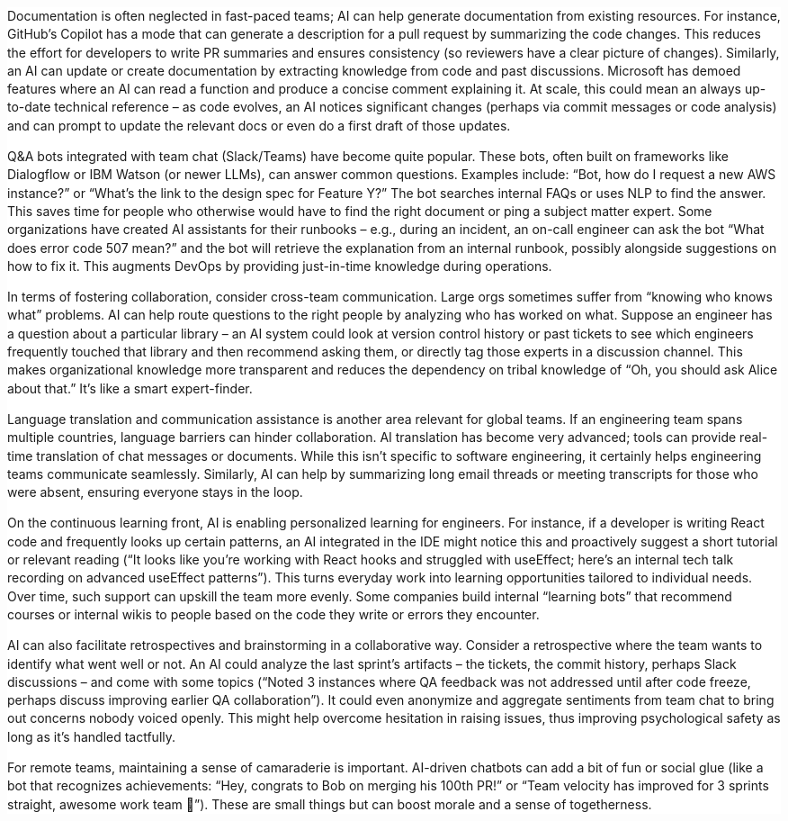 Documentation is often neglected in fast-paced teams; AI can help generate documentation from existing resources. For instance, GitHub’s Copilot has a mode that can generate a description for a pull request by summarizing the code changes. This reduces the effort for developers to write PR summaries and ensures consistency (so reviewers have a clear picture of changes). Similarly, an AI can update or create documentation by extracting knowledge from code and past discussions. Microsoft has demoed features where an AI can read a function and produce a concise comment explaining it. At scale, this could mean an always up-to-date technical reference – as code evolves, an AI notices significant changes (perhaps via commit messages or code analysis) and can prompt to update the relevant docs or even do a first draft of those updates.

Q&A bots integrated with team chat (Slack/Teams) have become quite popular. These bots, often built on frameworks like Dialogflow or IBM Watson (or newer LLMs), can answer common questions. Examples include: “Bot, how do I request a new AWS instance?” or “What’s the link to the design spec for Feature Y?” The bot searches internal FAQs or uses NLP to find the answer. This saves time for people who otherwise would have to find the right document or ping a subject matter expert. Some organizations have created AI assistants for their runbooks – e.g., during an incident, an on-call engineer can ask the bot “What does error code 507 mean?” and the bot will retrieve the explanation from an internal runbook, possibly alongside suggestions on how to fix it. This augments DevOps by providing just-in-time knowledge during operations.

In terms of fostering collaboration, consider cross-team communication. Large orgs sometimes suffer from “knowing who knows what” problems. AI can help route questions to the right people by analyzing who has worked on what. Suppose an engineer has a question about a particular library – an AI system could look at version control history or past tickets to see which engineers frequently touched that library and then recommend asking them, or directly tag those experts in a discussion channel. This makes organizational knowledge more transparent and reduces the dependency on tribal knowledge of “Oh, you should ask Alice about that.” It’s like a smart expert-finder.

Language translation and communication assistance is another area relevant for global teams. If an engineering team spans multiple countries, language barriers can hinder collaboration. AI translation has become very advanced; tools can provide real-time translation of chat messages or documents. While this isn’t specific to software engineering, it certainly helps engineering teams communicate seamlessly. Similarly, AI can help by summarizing long email threads or meeting transcripts for those who were absent, ensuring everyone stays in the loop.

On the continuous learning front, AI is enabling personalized learning for engineers. For instance, if a developer is writing React code and frequently looks up certain patterns, an AI integrated in the IDE might notice this and proactively suggest a short tutorial or relevant reading (“It looks like you’re working with React hooks and struggled with useEffect; here’s an internal tech talk recording on advanced useEffect patterns”). This turns everyday work into learning opportunities tailored to individual needs. Over time, such support can upskill the team more evenly. Some companies build internal “learning bots” that recommend courses or internal wikis to people based on the code they write or errors they encounter.

AI can also facilitate retrospectives and brainstorming in a collaborative way. Consider a retrospective where the team wants to identify what went well or not. An AI could analyze the last sprint’s artifacts – the tickets, the commit history, perhaps Slack discussions – and come with some topics (“Noted 3 instances where QA feedback was not addressed until after code freeze, perhaps discuss improving earlier QA collaboration”). It could even anonymize and aggregate sentiments from team chat to bring out concerns nobody voiced openly. This might help overcome hesitation in raising issues, thus improving psychological safety as long as it’s handled tactfully.

For remote teams, maintaining a sense of camaraderie is important. AI-driven chatbots can add a bit of fun or social glue (like a bot that recognizes achievements: “Hey, congrats to Bob on merging his 100th PR!” or “Team velocity has improved for 3 sprints straight, awesome work team 🎉”). These are small things but can boost morale and a sense of togetherness.
